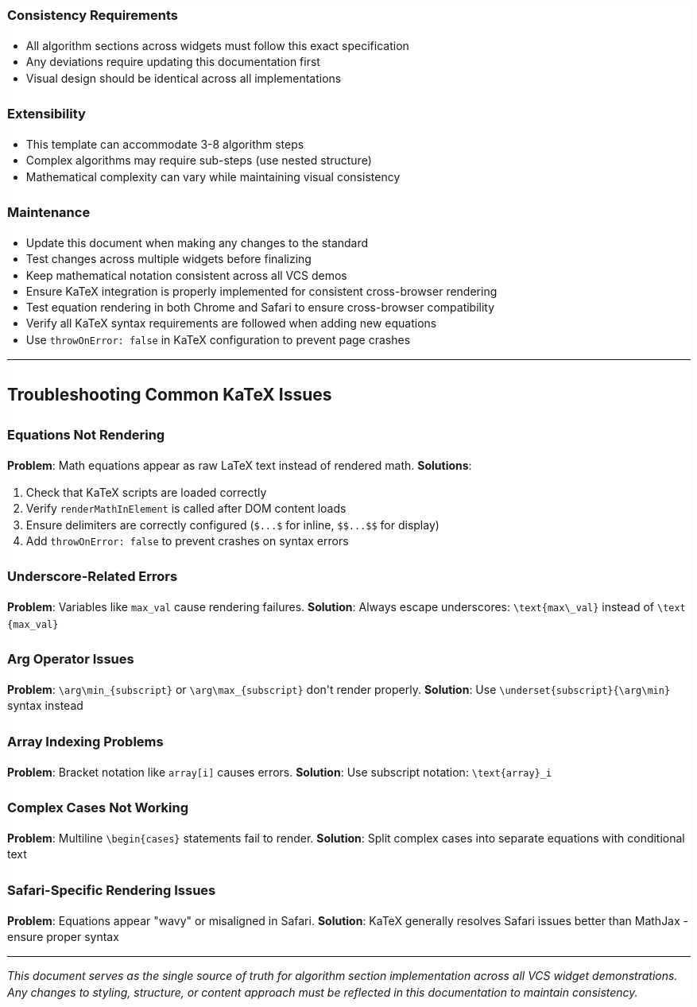 ### Consistency Requirements
- All algorithm sections across widgets must follow this exact specification
- Any deviations require updating this documentation first
- Visual design should be identical across all implementations

### Extensibility
- This template can accommodate 3-8 algorithm steps
- Complex algorithms may require sub-steps (use nested structure)
- Mathematical complexity can vary while maintaining visual consistency

### Maintenance
- Update this document when making any changes to the standard
- Test changes across multiple widgets before finalizing
- Keep mathematical notation consistent across all VCS demos
- Ensure KaTeX integration is properly implemented for consistent cross-browser rendering
- Test equation rendering in both Chrome and Safari to ensure cross-browser compatibility
- Verify all KaTeX syntax requirements are followed when adding new equations
- Use `throwOnError: false` in KaTeX configuration to prevent page crashes

---

## Troubleshooting Common KaTeX Issues

### Equations Not Rendering
**Problem**: Math equations appear as raw LaTeX text instead of rendered math.
**Solutions**:
1. Check that KaTeX scripts are loaded correctly
2. Verify `renderMathInElement` is called after DOM content loads
3. Ensure delimiters are correctly configured (`$...$` for inline, `$$...$$` for display)
4. Add `throwOnError: false` to prevent crashes on syntax errors

### Underscore-Related Errors
**Problem**: Variables like `max_val` cause rendering failures.
**Solution**: Always escape underscores: `\text{max\_val}` instead of `\text{max_val}`

### Arg Operator Issues
**Problem**: `\arg\min_{subscript}` or `\arg\max_{subscript}` don't render properly.
**Solution**: Use `\underset{subscript}{\arg\min}` syntax instead

### Array Indexing Problems
**Problem**: Bracket notation like `array[i]` causes errors.
**Solution**: Use subscript notation: `\text{array}_i`

### Complex Cases Not Working
**Problem**: Multiline `\begin{cases}` statements fail to render.
**Solution**: Split complex cases into separate equations with conditional text

### Safari-Specific Rendering Issues
**Problem**: Equations appear "wavy" or misaligned in Safari.
**Solution**: KaTeX generally resolves Safari issues better than MathJax - ensure proper syntax

---

*This document serves as the single source of truth for algorithm section implementation across all VCS widget demonstrations. Any changes to styling, structure, or content approach must be reflected in this documentation to maintain consistency.*
